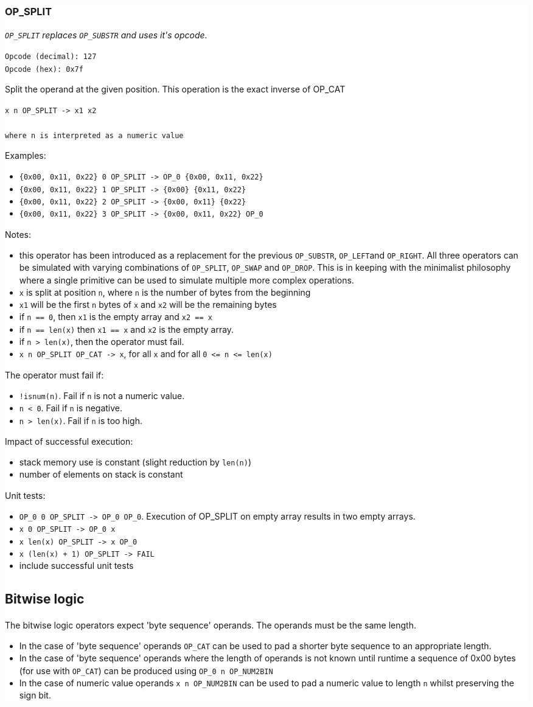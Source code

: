 ### OP_SPLIT

*`OP_SPLIT` replaces `OP_SUBSTR` and uses it's opcode.*

    Opcode (decimal): 127
    Opcode (hex): 0x7f


Split the operand at the given position.  This operation is the exact inverse of OP_CAT

    x n OP_SPLIT -> x1 x2

    where n is interpreted as a numeric value

Examples:
* `{0x00, 0x11, 0x22} 0 OP_SPLIT -> OP_0 {0x00, 0x11, 0x22}`
* `{0x00, 0x11, 0x22} 1 OP_SPLIT -> {0x00} {0x11, 0x22}`
* `{0x00, 0x11, 0x22} 2 OP_SPLIT -> {0x00, 0x11} {0x22}`
* `{0x00, 0x11, 0x22} 3 OP_SPLIT -> {0x00, 0x11, 0x22} OP_0`

Notes:
* this operator has been introduced as a replacement for the previous `OP_SUBSTR`, `OP_LEFT`and `OP_RIGHT`. All three operators can be
simulated with varying combinations of `OP_SPLIT`, `OP_SWAP` and `OP_DROP`.  This is in keeping with the minimalist philosophy where a single
primitive can be used to simulate multiple more complex operations.
* `x` is split at position `n`, where `n` is the number of bytes from the beginning
* `x1` will be the first `n` bytes of `x` and `x2` will be the remaining bytes 
* if `n == 0`, then `x1` is the empty array and `x2 == x`
* if `n == len(x)` then `x1 == x` and `x2` is the empty array.
* if `n > len(x)`, then the operator must fail.
* `x n OP_SPLIT OP_CAT -> x`, for all `x` and for all `0 <= n <= len(x)`
    
The operator must fail if:
* `!isnum(n)`. Fail if `n` is not a numeric value.
* `n < 0`. Fail if `n` is negative.
* `n > len(x)`. Fail if `n` is too high.

Impact of successful execution:
* stack memory use is constant (slight reduction by `len(n)`)
* number of elements on stack is constant

Unit tests:
* `OP_0 0 OP_SPLIT -> OP_0 OP_0`. Execution of OP_SPLIT on empty array results in two empty arrays.
* `x 0 OP_SPLIT -> OP_0 x`
* `x len(x) OP_SPLIT -> x OP_0`
* `x (len(x) + 1) OP_SPLIT -> FAIL`
* include successful unit tests

## Bitwise logic

The bitwise logic operators expect 'byte sequence' operands. The operands must be the same length. 
* In the case of 'byte sequence' operands `OP_CAT` can be used to pad a shorter byte sequence to an appropriate length.
* In the case of 'byte sequence' operands where the length of operands is not known until runtime a sequence of 0x00 bytes 
  (for use with `OP_CAT`) can be produced using `OP_0 n OP_NUM2BIN`
* In the case of numeric value operands `x n OP_NUM2BIN` can be used to pad a numeric value to length `n` whilst preserving 
  the sign bit.
